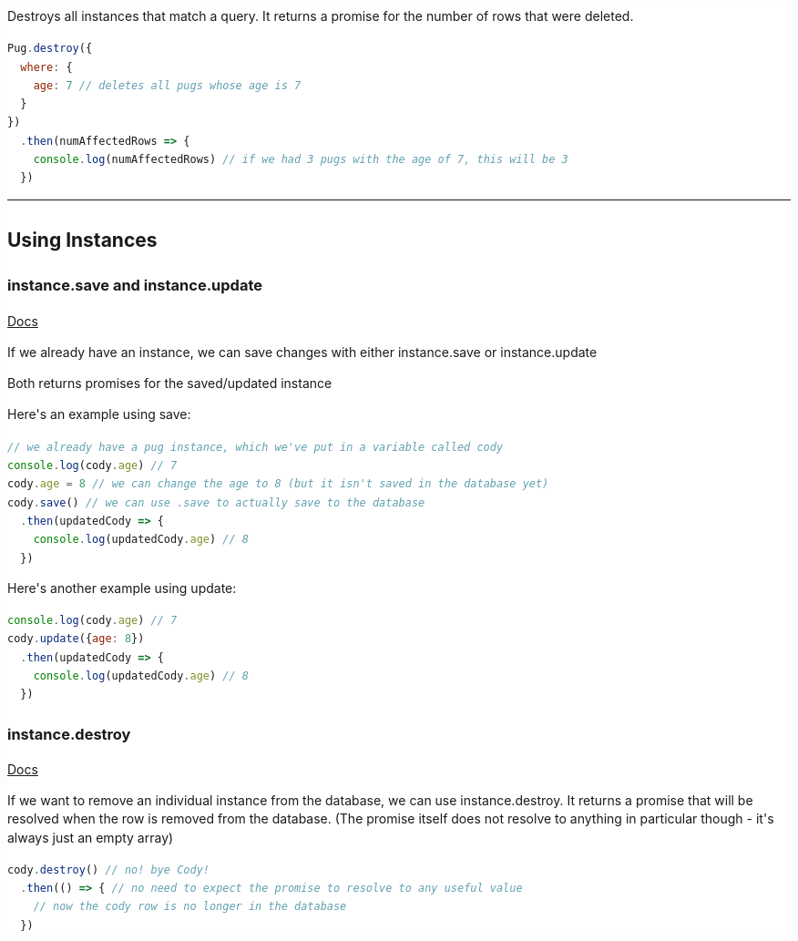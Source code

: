 Destroys all instances that match a query.
It returns a promise for the number of rows that were deleted.

```javascript
Pug.destroy({
  where: {
    age: 7 // deletes all pugs whose age is 7
  }
})
  .then(numAffectedRows => {
    console.log(numAffectedRows) // if we had 3 pugs with the age of 7, this will be 3
  })
```

---

## Using Instances

### instance.save and instance.update
[Docs](http://docs.sequelizejs.com/manual/tutorial/instances.html#updating-saving-persisting-an-instance)

If we already have an instance, we can save changes with either instance.save or instance.update

Both returns promises for the saved/updated instance

Here's an example using save:
```javascript
// we already have a pug instance, which we've put in a variable called cody
console.log(cody.age) // 7
cody.age = 8 // we can change the age to 8 (but it isn't saved in the database yet)
cody.save() // we can use .save to actually save to the database
  .then(updatedCody => {
    console.log(updatedCody.age) // 8
  })
```

Here's another example using update:
```javascript
console.log(cody.age) // 7
cody.update({age: 8})
  .then(updatedCody => {
    console.log(updatedCody.age) // 8
  })
```

### instance.destroy
[Docs](http://docs.sequelizejs.com/manual/tutorial/instances.html#destroying-deleting-persistent-instances)

If we want to remove an individual instance from the database, we can use instance.destroy.
It returns a promise that will be resolved when the row is removed from the database.
(The promise itself does not resolve to anything in particular though - it's always just an empty array)

```javascript
cody.destroy() // no! bye Cody!
  .then(() => { // no need to expect the promise to resolve to any useful value
    // now the cody row is no longer in the database
  })
```

